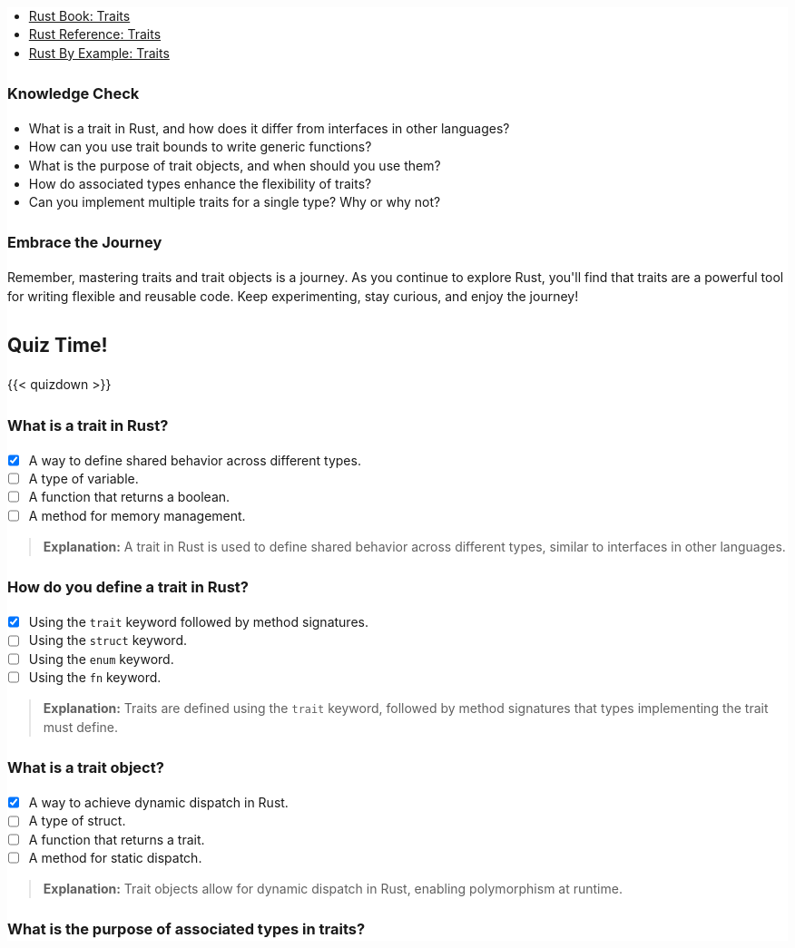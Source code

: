 - [Rust Book: Traits](https://doc.rust-lang.org/book/ch10-02-traits.html)
- [Rust Reference: Traits](https://doc.rust-lang.org/reference/items/traits.html)
- [Rust By Example: Traits](https://doc.rust-lang.org/rust-by-example/trait.html)

### Knowledge Check

- What is a trait in Rust, and how does it differ from interfaces in other languages?
- How can you use trait bounds to write generic functions?
- What is the purpose of trait objects, and when should you use them?
- How do associated types enhance the flexibility of traits?
- Can you implement multiple traits for a single type? Why or why not?

### Embrace the Journey

Remember, mastering traits and trait objects is a journey. As you continue to explore Rust, you'll find that traits are a powerful tool for writing flexible and reusable code. Keep experimenting, stay curious, and enjoy the journey!

## Quiz Time!

{{< quizdown >}}

### What is a trait in Rust?

- [x] A way to define shared behavior across different types.
- [ ] A type of variable.
- [ ] A function that returns a boolean.
- [ ] A method for memory management.

> **Explanation:** A trait in Rust is used to define shared behavior across different types, similar to interfaces in other languages.

### How do you define a trait in Rust?

- [x] Using the `trait` keyword followed by method signatures.
- [ ] Using the `struct` keyword.
- [ ] Using the `enum` keyword.
- [ ] Using the `fn` keyword.

> **Explanation:** Traits are defined using the `trait` keyword, followed by method signatures that types implementing the trait must define.

### What is a trait object?

- [x] A way to achieve dynamic dispatch in Rust.
- [ ] A type of struct.
- [ ] A function that returns a trait.
- [ ] A method for static dispatch.

> **Explanation:** Trait objects allow for dynamic dispatch in Rust, enabling polymorphism at runtime.

### What is the purpose of associated types in traits?
